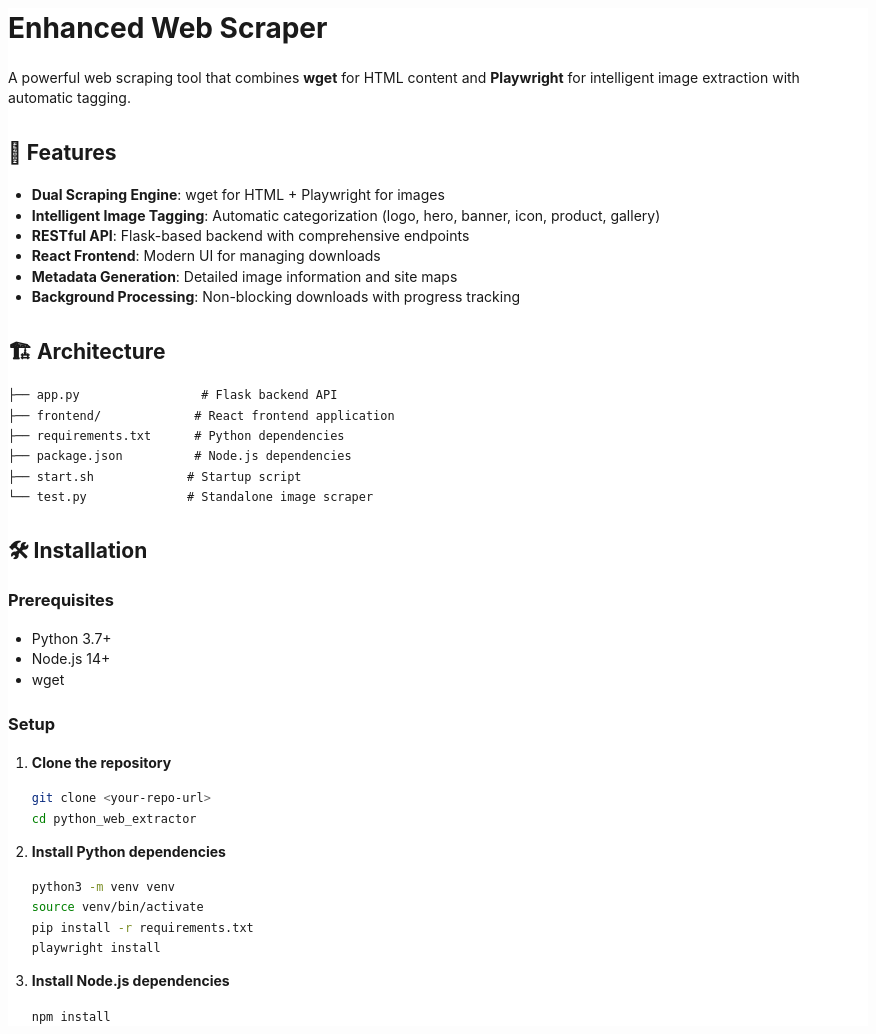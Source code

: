 # Enhanced Web Scraper

A powerful web scraping tool that combines **wget** for HTML content and **Playwright** for intelligent image extraction with automatic tagging.

## 🚀 Features

- **Dual Scraping Engine**: wget for HTML + Playwright for images
- **Intelligent Image Tagging**: Automatic categorization (logo, hero, banner, icon, product, gallery)
- **RESTful API**: Flask-based backend with comprehensive endpoints
- **React Frontend**: Modern UI for managing downloads
- **Metadata Generation**: Detailed image information and site maps
- **Background Processing**: Non-blocking downloads with progress tracking

## 🏗️ Architecture

```
├── app.py                 # Flask backend API
├── frontend/             # React frontend application
├── requirements.txt      # Python dependencies
├── package.json          # Node.js dependencies
├── start.sh             # Startup script
└── test.py              # Standalone image scraper
```

## 🛠️ Installation

### Prerequisites
- Python 3.7+
- Node.js 14+
- wget

### Setup

1. **Clone the repository**
   ```bash
   git clone <your-repo-url>
   cd python_web_extractor
   ```

2. **Install Python dependencies**
   ```bash
   python3 -m venv venv
   source venv/bin/activate
   pip install -r requirements.txt
   playwright install
   ```

3. **Install Node.js dependencies**
   ```bash
   npm install
   ```
